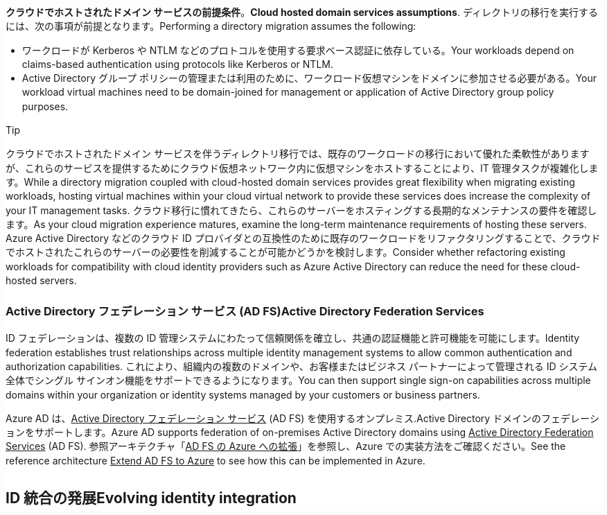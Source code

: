 <span data-ttu-id="bf4ef-170">**クラウドでホストされたドメイン サービスの前提条件**。</span><span class="sxs-lookup"><span data-stu-id="bf4ef-170">**Cloud hosted domain services assumptions**.</span></span> <span data-ttu-id="bf4ef-171">ディレクトリの移行を実行するには、次の事項が前提となります。</span><span class="sxs-lookup"><span data-stu-id="bf4ef-171">Performing a directory migration assumes the following:</span></span>

- <span data-ttu-id="bf4ef-172">ワークロードが Kerberos や NTLM などのプロトコルを使用する要求ベース認証に依存している。</span><span class="sxs-lookup"><span data-stu-id="bf4ef-172">Your workloads depend on claims-based authentication using protocols like Kerberos or NTLM.</span></span>
- <span data-ttu-id="bf4ef-173">Active Directory グループ ポリシーの管理または利用のために、ワークロード仮想マシンをドメインに参加させる必要がある。</span><span class="sxs-lookup"><span data-stu-id="bf4ef-173">Your workload virtual machines need to be domain-joined for management or application of Active Directory group policy purposes.</span></span>

> [!TIP]
> <span data-ttu-id="bf4ef-174">クラウドでホストされたドメイン サービスを伴うディレクトリ移行では、既存のワークロードの移行において優れた柔軟性がありますが、これらのサービスを提供するためにクラウド仮想ネットワーク内に仮想マシンをホストすることにより、IT 管理タスクが複雑化します。</span><span class="sxs-lookup"><span data-stu-id="bf4ef-174">While a directory migration coupled with cloud-hosted domain services provides great flexibility when migrating existing workloads, hosting virtual machines within your cloud virtual network to provide these services does increase the complexity of your IT management tasks.</span></span> <span data-ttu-id="bf4ef-175">クラウド移行に慣れてきたら、これらのサーバーをホスティングする長期的なメンテナンスの要件を確認します。</span><span class="sxs-lookup"><span data-stu-id="bf4ef-175">As your cloud migration experience matures, examine the long-term maintenance requirements of hosting these servers.</span></span> <span data-ttu-id="bf4ef-176">Azure Active Directory などのクラウド ID プロバイダとの互換性のために既存のワークロードをリファクタリングすることで、クラウドでホストされたこれらのサーバーの必要性を削減することが可能かどうかを検討します。</span><span class="sxs-lookup"><span data-stu-id="bf4ef-176">Consider whether refactoring existing workloads for compatibility with cloud identity providers such as Azure Active Directory can reduce the need for these cloud-hosted servers.</span></span>

### <a name="active-directory-federation-services"></a><span data-ttu-id="bf4ef-177">Active Directory フェデレーション サービス (AD FS)</span><span class="sxs-lookup"><span data-stu-id="bf4ef-177">Active Directory Federation Services</span></span>

<span data-ttu-id="bf4ef-178">ID フェデレーションは、複数の ID 管理システムにわたって信頼関係を確立し、共通の認証機能と許可機能を可能にします。</span><span class="sxs-lookup"><span data-stu-id="bf4ef-178">Identity federation establishes trust relationships across multiple identity management systems to allow common authentication and authorization capabilities.</span></span> <span data-ttu-id="bf4ef-179">これにより、組織内の複数のドメインや、お客様またはビジネス パートナーによって管理される ID システム全体でシングル サインオン機能をサポートできるようになります。</span><span class="sxs-lookup"><span data-stu-id="bf4ef-179">You can then support single sign-on capabilities across multiple domains within your organization or identity systems managed by your customers or business partners.</span></span>

<span data-ttu-id="bf4ef-180">Azure AD は、[Active Directory フェデレーション サービス](/azure/active-directory/hybrid/how-to-connect-fed-whatis) (AD FS) を使用するオンプレミス.Active Directory ドメインのフェデレーションをサポートします。</span><span class="sxs-lookup"><span data-stu-id="bf4ef-180">Azure AD supports federation of on-premises Active Directory domains using [Active Directory Federation Services](/azure/active-directory/hybrid/how-to-connect-fed-whatis) (AD FS).</span></span> <span data-ttu-id="bf4ef-181">参照アーキテクチャ「[AD FS の Azure への拡張](../../../reference-architectures/identity/adfs.md)」を参照し、Azure での実装方法をご確認ください。</span><span class="sxs-lookup"><span data-stu-id="bf4ef-181">See the reference architecture [Extend AD FS to Azure](../../../reference-architectures/identity/adfs.md) to see how this can be implemented in Azure.</span></span>

## <a name="evolving-identity-integration"></a><span data-ttu-id="bf4ef-182">ID 統合の発展</span><span class="sxs-lookup"><span data-stu-id="bf4ef-182">Evolving identity integration</span></span>
